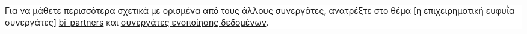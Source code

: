 Για να μάθετε περισσότερα σχετικά με ορισμένα από τους άλλους συνεργάτες, ανατρέξτε στο θέμα [η επιχειρηματική ευφυΐα συνεργάτες] [ bi_partners] και [συνεργάτες ενοποίησης δεδομένων][di_partners].


[1]: ./media/sql-data-warehouse-partner-data-management/coffing_data_warehousing_logo.png
[2]: ./media/sql-data-warehouse-partner-data-management/inbrein_logo.png
[3]: ./media/sql-data-warehouse-partner-data-management/infolibrarian_logo.png
[4]: ./media/sql-data-warehouse-partner-data-management/redpoint_global_logo.png
[5]: ./media/sql-data-warehouse-partner-data-management/sql_sentry_logo.png


[bi_partners]: ./sql-data-warehouse-partner-business-intelligence.md
[dm_partners]: ./sql-data-warehouse-partner-data-management.md
[di_partners]: ./sql-data-warehouse-partner-data-integration.md


[coffing_website]:http://www.coffingdw.com/software/nexus/
[inbrein_website]:http://microerd.com/
[infolibrarian_website]:http://www.infolibcorp.com/metadata-management/software-tools
[redpoint_it_website]:http://www.redpoint.net/products/customer-interaction-management/
[redpoint_dm_website]:http://www.redpoint.net/products/data-management-solutions/
[sql_sentry_website]:http://www.sqlsentry.com/solutions/business-analytics/





[inbrein_datasheet]:http://microerd.com/images/MicroERD_Manual/MicroERD_Manual.pdf

[redpoint_it_datasheet]:http://www.redpoint.net/wp-content/uploads/2016/06/RedPoint-Interaction-FS-wordle-8.5x11-RPIUS0815-07-PRINT.pdf
[redpoint_dm_datasheet]:http://www.redpoint.net/wp-content/uploads/2014/09/RedPoint-Data-Management-FS-V2-wordle-8.5x11-0216-WEB.pdf



[coffing_marketplace]:https://azure.microsoft.com/en-us/marketplace/partners/nexus/nexus-chameleon-9/ 

[infolibrarian_marketplace]:https://azure.microsoft.com/en-us/marketplace/partners/infolibrarian/infolibrarian-metadata-management-server/
[redpoint_it_marketplace]:https://azure.microsoft.com/en-us/marketplace/partners/redpoint-global/redpoint-interaction/
[redpoint_dm_marketplace]:https://azure.microsoft.com/en-us/marketplace/partners/redpoint-global/redpoint-rpdm/ 
[sql_sentry_marketplace]:https://azure.microsoft.com/en-us/marketplace/partners/sqlsentry/sqlsentryplatform/


[coffing_press]:http://www.coffingdw.com/press-release-nexus-tuned-for-azure-sql-data-warehouse/


[redpoint_press]:http://www.redpoint.net/press/redpoint-global-announces-support-for-microsoft-azure-sql-data-warehouse-microsoft-azure-data-lake-service/
[sql_sentry_press]:http://blogs.sqlsentry.com/davidbenoit/sql-sentry-v9-aps-sql-dw/



[coffing_youtube]:https://www.youtube.com/channel/UC8o1zhc9tNp9ve6vDn34tkw
[inbrein_youtube]:https://www.youtube.com/channel/UCHTYjFFaTpo6bPAtuxgdZig

[redpoint_youtube]:https://www.youtube.com/user/RedPointGlobal
[sql_sentry_youtube]:https://www.youtube.com/user/SQLSentry


[coffing_twitter]:https://twitter.com/CoffingDW
[inbrein_twitter]:https://twitter.com/microerd
[infolibrarian_twitter]:https://twitter.com/InfoLibCorp
[redpoint_twitter]:https://twitter.com/RedPointGlobal
[sql_sentry_twitter]:https://twitter.com/SQLSentry


